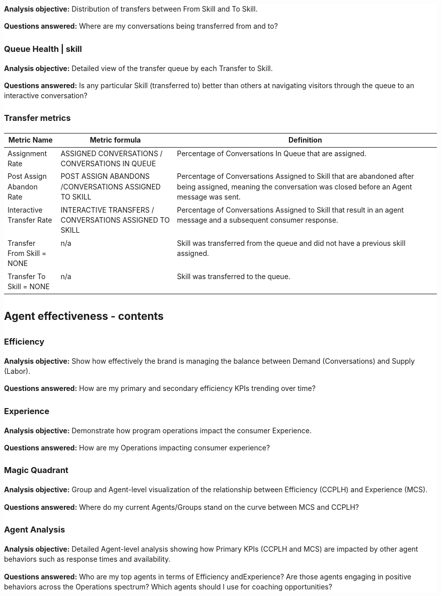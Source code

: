 **Analysis objective:**  Distribution of transfers between From Skill and To Skill.

**Questions answered:**   Where are my conversations being transferred from and to?

### Queue Health | skill

**Analysis objective:**  Detailed view of the transfer queue by each Transfer to Skill.

**Questions answered:** Is any particular Skill (transferred to) better than others at navigating visitors through the queue to an interactive conversation?

### Transfer metrics

| Metric Name | Metric formula | Definition |
| --- | --- | --- |
| Assignment Rate | ASSIGNED CONVERSATIONS / CONVERSATIONS IN QUEUE |Percentage of Conversations In Queue that are assigned.|
| Post Assign Abandon Rate | POST ASSIGN ABANDONS /CONVERSATIONS ASSIGNED TO SKILL | Percentage of Conversations Assigned to Skill that are abandoned after being assigned, meaning the conversation was closed before an Agent message was sent. |
| Interactive Transfer Rate | INTERACTIVE TRANSFERS / CONVERSATIONS ASSIGNED TO SKILL | Percentage of Conversations Assigned to Skill that result in an agent message and a subsequent consumer response.|
| Transfer From Skill = NONE | n/a | Skill was transferred from the queue and did not have a previous skill assigned. |
| Transfer To Skill = NONE | n/a | Skill was transferred to the queue.|

## Agent effectiveness - contents

### Efficiency 

**Analysis objective:** Show how effectively the brand is managing the balance between Demand (Conversations) and Supply (Labor).

**Questions answered:**  How are my primary and secondary efficiency KPIs trending over time?

### Experience

**Analysis objective:** Demonstrate how program operations impact the consumer Experience.

**Questions answered:**   How are my Operations impacting consumer experience?

### Magic Quadrant 

**Analysis objective:** Group and Agent-level visualization of the relationship between Efficiency (CCPLH) and Experience (MCS).

**Questions answered:**  Where do my current Agents/Groups stand on the curve between MCS and CCPLH?

### Agent Analysis

**Analysis objective:** Detailed Agent-level analysis showing how Primary KPIs (CCPLH and MCS) are impacted by other agent behaviors such as response times and availability.

**Questions answered:**   Who are my top agents in terms of Efficiency andExperience? Are those agents engaging in positive behaviors across the Operations spectrum?  Which agents should I use for coaching opportunities?
